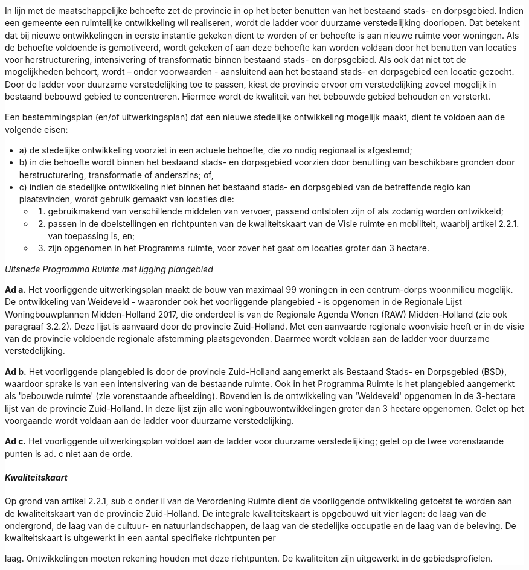 In lijn met de maatschappelijke behoefte zet de provincie in op het beter benutten van het bestaand stads- en dorpsgebied. Indien een gemeente een ruimtelijke ontwikkeling wil realiseren, wordt de ladder voor duurzame verstedelijking doorlopen. Dat betekent dat bij nieuwe ontwikkelingen in eerste instantie gekeken dient te worden of er behoefte is aan nieuwe ruimte voor woningen. Als de behoefte voldoende is gemotiveerd, wordt gekeken of aan deze behoefte kan worden voldaan door het benutten van locaties voor herstructurering, intensivering of transformatie binnen bestaand stads- en dorpsgebied. Als ook dat niet tot de mogelijkheden behoort, wordt – onder voorwaarden - aansluitend aan het bestaand stads- en dorpsgebied een locatie gezocht. Door de ladder voor duurzame verstedelijking toe te passen, kiest de provincie ervoor om verstedelijking zoveel mogelijk in bestaand bebouwd gebied te concentreren. Hiermee wordt de kwaliteit van het bebouwde gebied behouden en versterkt.

Een bestemmingsplan (en/of uitwerkingsplan) dat een nieuwe stedelijke ontwikkeling mogelijk maakt, dient te voldoen aan de volgende eisen:

- a) de stedelijke ontwikkeling voorziet in een actuele behoefte, die zo nodig regionaal is afgestemd;
- b) in die behoefte wordt binnen het bestaand stads- en dorpsgebied voorzien door benutting van beschikbare gronden door herstructurering, transformatie of anderszins; of,
- c) indien de stedelijke ontwikkeling niet binnen het bestaand stads- en dorpsgebied van de betreffende regio kan plaatsvinden, wordt gebruik gemaakt van locaties die:
	- 1. gebruikmakend van verschillende middelen van vervoer, passend ontsloten zijn of als zodanig worden ontwikkeld;
	- 2. passen in de doelstellingen en richtpunten van de kwaliteitskaart van de Visie ruimte en mobiliteit, waarbij artikel 2.2.1. van toepassing is, en;
	- 3. zijn opgenomen in het Programma ruimte, voor zover het gaat om locaties groter dan 3 hectare.

*Uitsnede Programma Ruimte met ligging plangebied*

**Ad a.** Het voorliggende uitwerkingsplan maakt de bouw van maximaal 99 woningen in een centrum-dorps woonmilieu mogelijk. De ontwikkeling van Weideveld - waaronder ook het voorliggende plangebied - is opgenomen in de Regionale Lijst Woningbouwplannen Midden-Holland 2017, die onderdeel is van de Regionale Agenda Wonen (RAW) Midden-Holland (zie ook paragraaf 3.2.2). Deze lijst is aanvaard door de provincie Zuid-Holland. Met een aanvaarde regionale woonvisie heeft er in de visie van de provincie voldoende regionale afstemming plaatsgevonden. Daarmee wordt voldaan aan de ladder voor duurzame verstedelijking.

**Ad b.** Het voorliggende plangebied is door de provincie Zuid-Holland aangemerkt als Bestaand Stads- en Dorpsgebied (BSD), waardoor sprake is van een intensivering van de bestaande ruimte. Ook in het Programma Ruimte is het plangebied aangemerkt als 'bebouwde ruimte' (zie vorenstaande afbeelding). Bovendien is de ontwikkeling van 'Weideveld' opgenomen in de 3-hectare lijst van de provincie Zuid-Holland. In deze lijst zijn alle woningbouwontwikkelingen groter dan 3 hectare opgenomen. Gelet op het voorgaande wordt voldaan aan de ladder voor duurzame verstedelijking.

**Ad c.** Het voorliggende uitwerkingsplan voldoet aan de ladder voor duurzame verstedelijking; gelet op de twee vorenstaande punten is ad. c niet aan de orde.

#### *Kwaliteitskaart*

Op grond van artikel 2.2.1, sub c onder ii van de Verordening Ruimte dient de voorliggende ontwikkeling getoetst te worden aan de kwaliteitskaart van de provincie Zuid-Holland. De integrale kwaliteitskaart is opgebouwd uit vier lagen: de laag van de ondergrond, de laag van de cultuur- en natuurlandschappen, de laag van de stedelijke occupatie en de laag van de beleving. De kwaliteitskaart is uitgewerkt in een aantal specifieke richtpunten per

laag. Ontwikkelingen moeten rekening houden met deze richtpunten. De kwaliteiten zijn uitgewerkt in de gebiedsprofielen.
